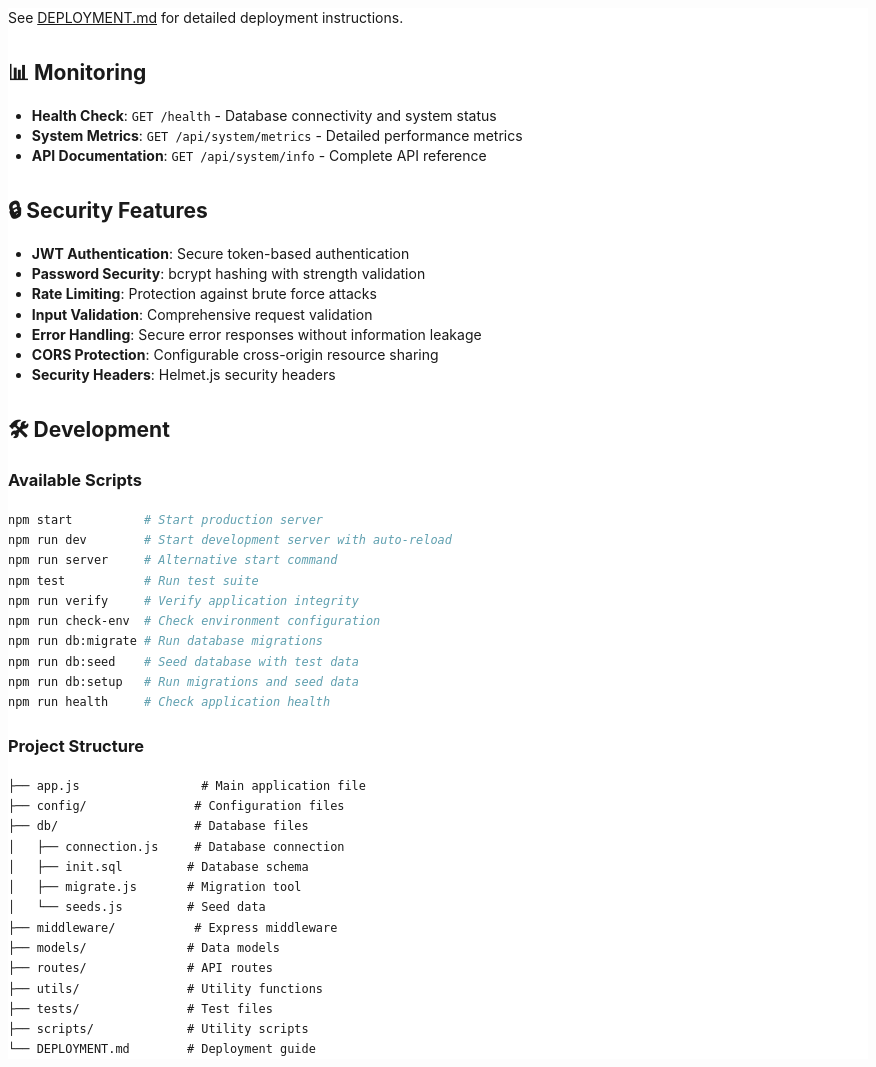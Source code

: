 See [DEPLOYMENT.md](./DEPLOYMENT.md) for detailed deployment instructions.

## 📊 Monitoring

- **Health Check**: `GET /health` - Database connectivity and system status
- **System Metrics**: `GET /api/system/metrics` - Detailed performance metrics
- **API Documentation**: `GET /api/system/info` - Complete API reference

## 🔒 Security Features

- **JWT Authentication**: Secure token-based authentication
- **Password Security**: bcrypt hashing with strength validation
- **Rate Limiting**: Protection against brute force attacks
- **Input Validation**: Comprehensive request validation
- **Error Handling**: Secure error responses without information leakage
- **CORS Protection**: Configurable cross-origin resource sharing
- **Security Headers**: Helmet.js security headers

## 🛠 Development

### Available Scripts

```bash
npm start          # Start production server
npm run dev        # Start development server with auto-reload
npm run server     # Alternative start command
npm test           # Run test suite
npm run verify     # Verify application integrity
npm run check-env  # Check environment configuration
npm run db:migrate # Run database migrations
npm run db:seed    # Seed database with test data
npm run db:setup   # Run migrations and seed data
npm run health     # Check application health
```

### Project Structure

```
├── app.js                 # Main application file
├── config/               # Configuration files
├── db/                   # Database files
│   ├── connection.js     # Database connection
│   ├── init.sql         # Database schema
│   ├── migrate.js       # Migration tool
│   └── seeds.js         # Seed data
├── middleware/           # Express middleware
├── models/              # Data models
├── routes/              # API routes
├── utils/               # Utility functions
├── tests/               # Test files
├── scripts/             # Utility scripts
└── DEPLOYMENT.md        # Deployment guide
```
